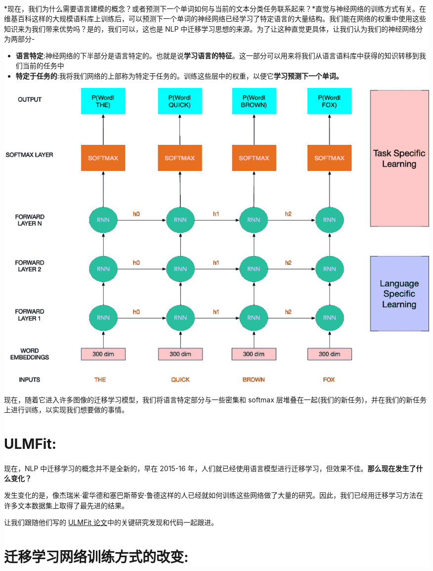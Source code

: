 *现在，我们为什么需要语言建模的概念？或者预测下一个单词如何与当前的文本分类任务联系起来？*直觉与神经网络的训练方式有关。在维基百科这样的大规模语料库上训练后，可以预测下一个单词的神经网络已经学习了特定语言的大量结构。我们能在网络的权重中使用这些知识来为我们带来优势吗？是的，我们可以，这也是 NLP 中迁移学习思想的来源。为了让这种直觉更具体，让我们认为我们的神经网络分为两部分-

*   **语言特定**:神经网络的下半部分是语言特定的。也就是说**学习语言的特征**。这一部分可以用来将我们从语言语料库中获得的知识转移到我们当前的任务中
*   **特定于任务的**:我将我们网络的上部称为特定于任务的。训练这些层中的权重，以便它**学习预测下一个单词。**

![](img/3a9de6fe9fe9c2f0e668d9e0c5899c7a.png)

现在，随着它进入许多图像的迁移学习模型，我们将语言特定部分与一些密集和 softmax 层堆叠在一起(我们的新任务)，并在我们的新任务上进行训练，以实现我们想要做的事情。

# ULMFit:

现在，NLP 中迁移学习的概念并不是全新的，早在 2015-16 年，人们就已经使用语言模型进行迁移学习，但效果不佳。**那么现在发生了什么变化？**

发生变化的是，像杰瑞米·霍华德和塞巴斯蒂安·鲁德这样的人已经就如何训练这些网络做了大量的研究。因此，我们已经用迁移学习方法在许多文本数据集上取得了最先进的结果。

让我们跟随他们写的 [ULMFit 论文](https://arxiv.org/pdf/1801.06146.pdf)中的关键研究发现和代码一起跟进。

# 迁移学习网络训练方式的改变:

